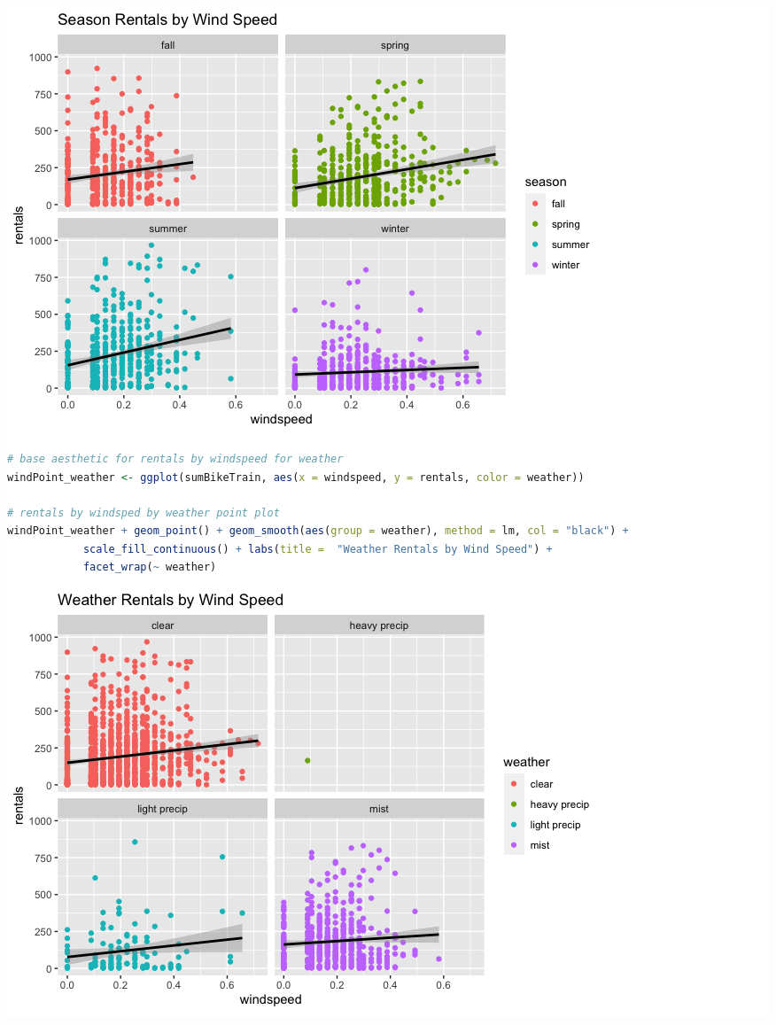 ![](MondayAnalysis_files/figure-gfm/wind%20plots-1.png)

``` r
# base aesthetic for rentals by windspeed for weather
windPoint_weather <- ggplot(sumBikeTrain, aes(x = windspeed, y = rentals, color = weather))

# rentals by windsped by weather point plot
windPoint_weather + geom_point() + geom_smooth(aes(group = weather), method = lm, col = "black") + 
            scale_fill_continuous() + labs(title =  "Weather Rentals by Wind Speed") +
            facet_wrap(~ weather)
```

![](MondayAnalysis_files/figure-gfm/wind%20plots-2.png)
